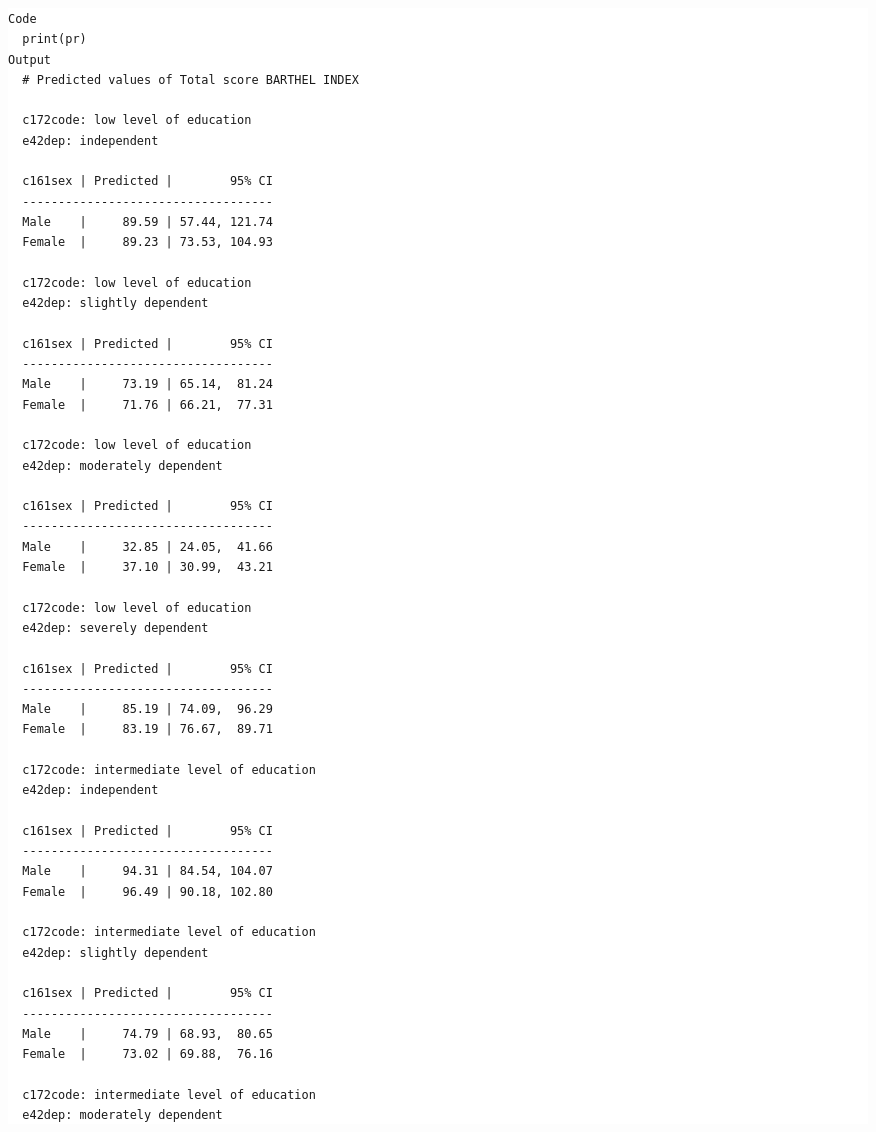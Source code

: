     Code
      print(pr)
    Output
      # Predicted values of Total score BARTHEL INDEX
      
      c172code: low level of education
      e42dep: independent
      
      c161sex | Predicted |        95% CI
      -----------------------------------
      Male    |     89.59 | 57.44, 121.74
      Female  |     89.23 | 73.53, 104.93
      
      c172code: low level of education
      e42dep: slightly dependent
      
      c161sex | Predicted |        95% CI
      -----------------------------------
      Male    |     73.19 | 65.14,  81.24
      Female  |     71.76 | 66.21,  77.31
      
      c172code: low level of education
      e42dep: moderately dependent
      
      c161sex | Predicted |        95% CI
      -----------------------------------
      Male    |     32.85 | 24.05,  41.66
      Female  |     37.10 | 30.99,  43.21
      
      c172code: low level of education
      e42dep: severely dependent
      
      c161sex | Predicted |        95% CI
      -----------------------------------
      Male    |     85.19 | 74.09,  96.29
      Female  |     83.19 | 76.67,  89.71
      
      c172code: intermediate level of education
      e42dep: independent
      
      c161sex | Predicted |        95% CI
      -----------------------------------
      Male    |     94.31 | 84.54, 104.07
      Female  |     96.49 | 90.18, 102.80
      
      c172code: intermediate level of education
      e42dep: slightly dependent
      
      c161sex | Predicted |        95% CI
      -----------------------------------
      Male    |     74.79 | 68.93,  80.65
      Female  |     73.02 | 69.88,  76.16
      
      c172code: intermediate level of education
      e42dep: moderately dependent
      